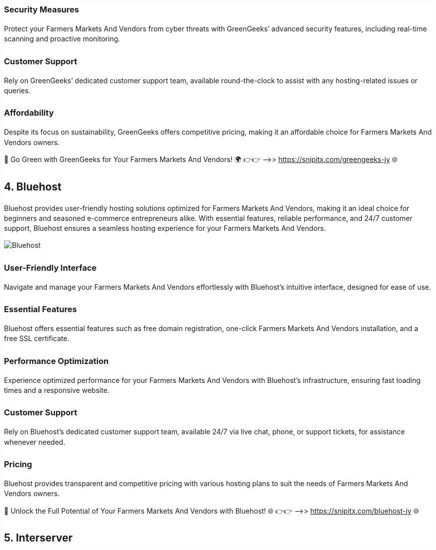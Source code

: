 ### Security Measures
Protect your Farmers Markets And Vendors from cyber threats with GreenGeeks’ advanced security features, including real-time scanning and proactive monitoring.

### Customer Support
Rely on GreenGeeks’ dedicated customer support team, available round-the-clock to assist with any hosting-related issues or queries.

### Affordability
Despite its focus on sustainability, GreenGeeks offers competitive pricing, making it an affordable choice for Farmers Markets And Vendors owners.

🌿 Go Green with GreenGeeks for Your Farmers Markets And Vendors! 🌍
👉👉 -->> https://snipitx.com/greengeeks-jy 🌐

## 4. Bluehost

Bluehost provides user-friendly hosting solutions optimized for Farmers Markets And Vendors, making it an ideal choice for beginners and seasoned e-commerce entrepreneurs alike. With essential features, reliable performance, and 24/7 customer support, Bluehost ensures a seamless hosting experience for your Farmers Markets And Vendors.

![Bluehost](https://i.imgur.com/PasFF9E.jpeg "Bluehost Hosting")

### User-Friendly Interface
Navigate and manage your Farmers Markets And Vendors effortlessly with Bluehost’s intuitive interface, designed for ease of use.

### Essential Features
Bluehost offers essential features such as free domain registration, one-click Farmers Markets And Vendors installation, and a free SSL certificate.

### Performance Optimization
Experience optimized performance for your Farmers Markets And Vendors with Bluehost’s infrastructure, ensuring fast loading times and a responsive website.

### Customer Support
Rely on Bluehost’s dedicated customer support team, available 24/7 via live chat, phone, or support tickets, for assistance whenever needed.

### Pricing
Bluehost provides transparent and competitive pricing with various hosting plans to suit the needs of Farmers Markets And Vendors owners.

🚀 Unlock the Full Potential of Your Farmers Markets And Vendors with Bluehost! 🌐
👉👉 -->> https://snipitx.com/bluehost-jy 🌐

## 5. Interserver
